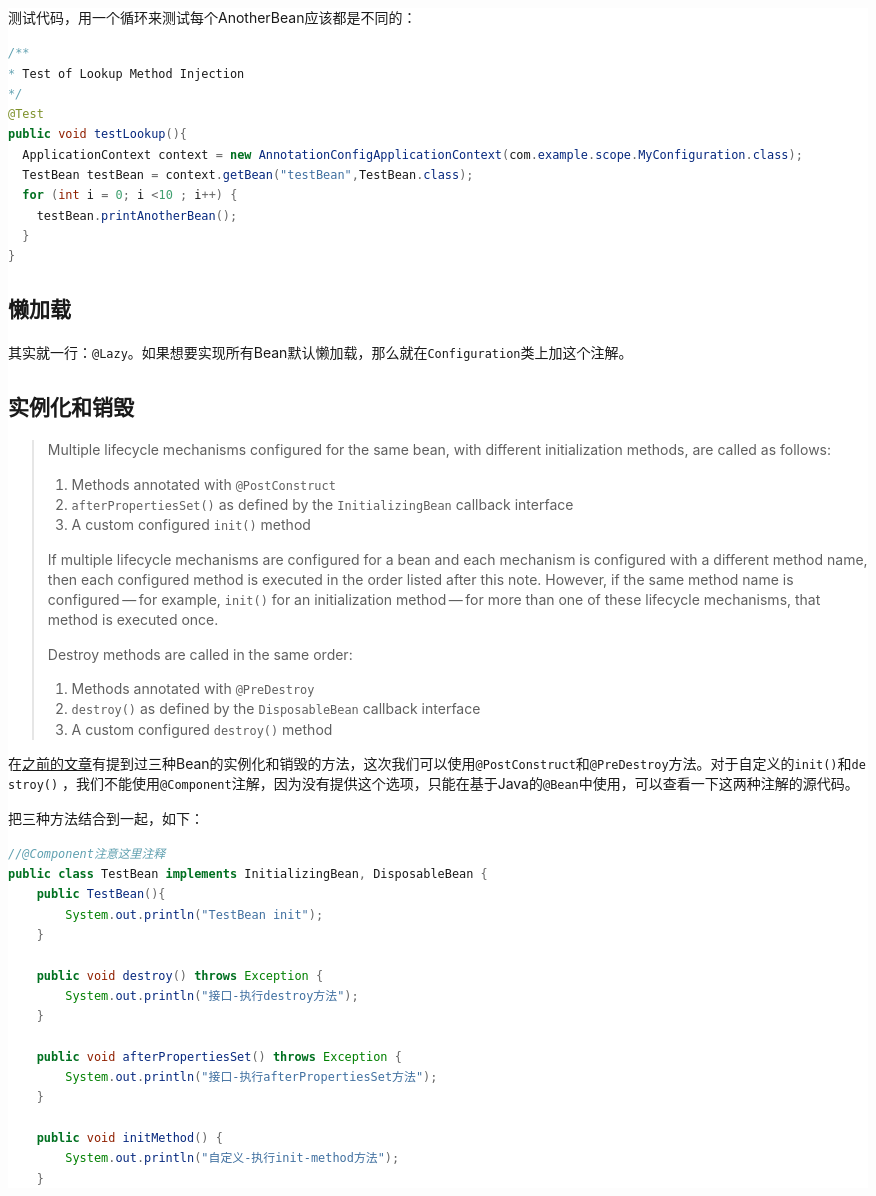 测试代码，用一个循环来测试每个AnotherBean应该都是不同的：

```java
/**
* Test of Lookup Method Injection
*/
@Test
public void testLookup(){
  ApplicationContext context = new AnnotationConfigApplicationContext(com.example.scope.MyConfiguration.class);
  TestBean testBean = context.getBean("testBean",TestBean.class);
  for (int i = 0; i <10 ; i++) {
    testBean.printAnotherBean();
  }
}
```

## 懒加载

其实就一行：`@Lazy`。如果想要实现所有Bean默认懒加载，那么就在`Configuration`类上加这个注解。

## 实例化和销毁

> Multiple lifecycle mechanisms configured for the same bean, with different initialization methods, are called as follows:
>
> 1. Methods annotated with `@PostConstruct`
> 2. `afterPropertiesSet()` as defined by the `InitializingBean` callback interface
> 3. A custom configured `init()` method
>
> If multiple lifecycle mechanisms are configured for a bean and each mechanism is configured with a different method name, then each configured method is executed in the order listed after this note. However, if the same method name is configured — for example, `init()` for an initialization method — for more than one of these lifecycle mechanisms, that method is executed once.
>
> Destroy methods are called in the same order:
>
> 1. Methods annotated with `@PreDestroy`
> 2. `destroy()` as defined by the `DisposableBean` callback interface
> 3. A custom configured `destroy()` method

在[之前的文章](https://valeeraz.github.io/2020/07/09/life-cycle/)有提到过三种Bean的实例化和销毁的方法，这次我们可以使用`@PostConstruct`和`@PreDestroy`方法。对于自定义的`init()`和`destroy()` ，我们不能使用`@Component`注解，因为没有提供这个选项，只能在基于Java的`@Bean`中使用，可以查看一下这两种注解的源代码。

把三种方法结合到一起，如下：

```java
//@Component注意这里注释
public class TestBean implements InitializingBean, DisposableBean {
    public TestBean(){
        System.out.println("TestBean init");
    }

    public void destroy() throws Exception {
        System.out.println("接口-执行destroy方法");
    }

    public void afterPropertiesSet() throws Exception {
        System.out.println("接口-执行afterPropertiesSet方法");
    }

    public void initMethod() {
        System.out.println("自定义-执行init-method方法");
    }

```